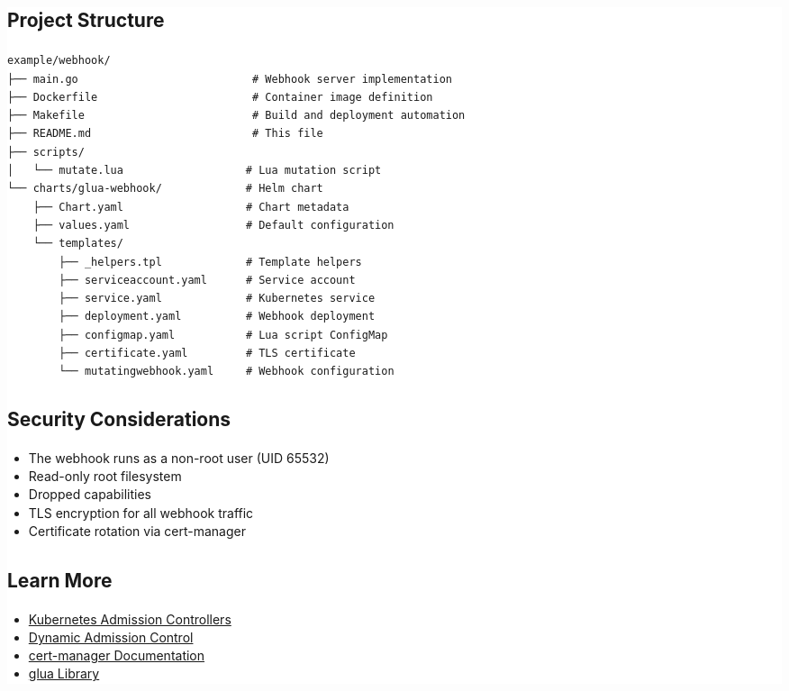 ## Project Structure

```
example/webhook/
├── main.go                           # Webhook server implementation
├── Dockerfile                        # Container image definition
├── Makefile                          # Build and deployment automation
├── README.md                         # This file
├── scripts/
│   └── mutate.lua                   # Lua mutation script
└── charts/glua-webhook/             # Helm chart
    ├── Chart.yaml                   # Chart metadata
    ├── values.yaml                  # Default configuration
    └── templates/
        ├── _helpers.tpl             # Template helpers
        ├── serviceaccount.yaml      # Service account
        ├── service.yaml             # Kubernetes service
        ├── deployment.yaml          # Webhook deployment
        ├── configmap.yaml           # Lua script ConfigMap
        ├── certificate.yaml         # TLS certificate
        └── mutatingwebhook.yaml     # Webhook configuration
```

## Security Considerations

- The webhook runs as a non-root user (UID 65532)
- Read-only root filesystem
- Dropped capabilities
- TLS encryption for all webhook traffic
- Certificate rotation via cert-manager

## Learn More

- [Kubernetes Admission Controllers](https://kubernetes.io/docs/reference/access-authn-authz/admission-controllers/)
- [Dynamic Admission Control](https://kubernetes.io/docs/reference/access-authn-authz/extensible-admission-controllers/)
- [cert-manager Documentation](https://cert-manager.io/docs/)
- [glua Library](https://github.com/thomas-maurice/glua)
